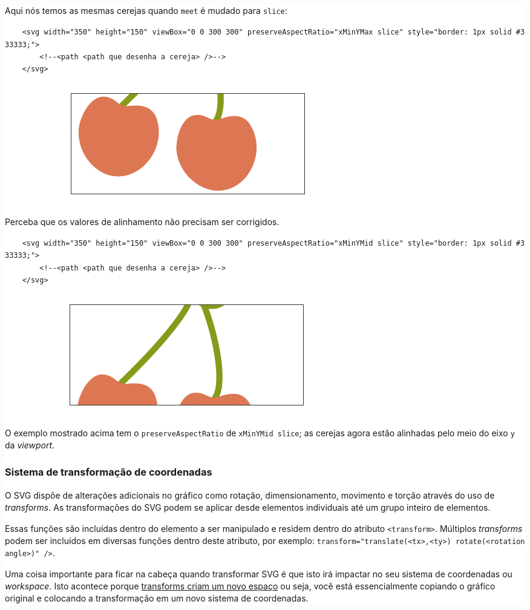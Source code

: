 Aqui nós temos as mesmas cerejas quando `meet` é mudado para `slice`:

		<svg width="350" height="150" viewBox="0 0 300 300" preserveAspectRatio="xMinYMax slice" style="border: 1px solid #333333;">
			<!--<path <path que desenha a cereja> />-->
		</svg>

![Cerejas](images/preserveslice.png)

Perceba que os valores de alinhamento não precisam ser corrigidos.

		<svg width="350" height="150" viewBox="0 0 300 300" preserveAspectRatio="xMinYMid slice" style="border: 1px solid #333333;">
			<!--<path <path que desenha a cereja> />-->
		</svg>

![Cherries](images/preservenocorrelate.png)

O exemplo mostrado acima tem o `preserveAspectRatio` de `xMinYMid slice`; as cerejas agora estão alinhadas pelo meio do eixo `y` da *viewport*.

### Sistema de transformação de coordenadas

O SVG dispõe de alterações adicionais no gráfico como rotação, dimensionamento, movimento e torção através do uso de *transforms*. As transformações do SVG podem se aplicar desde elementos individuais até um grupo inteiro de elementos.

Essas funções são incluídas dentro do elemento a ser manipulado e residem dentro do atributo `<transform>`. Múltiplos *transforms* podem ser incluídos em diversas funções dentro deste atributo, por exemplo: `transform="translate(<tx>,<ty>) rotate(<rotation angle>)" />`.

Uma coisa importante para ficar na cabeça quando transformar SVG é que isto irá impactar no seu sistema de coordenadas ou *workspace*. Isto acontece porque [transforms criam um novo espaço](http://www.w3.org/TR/SVG/coords.html#EstablishingANewUserSpace) ou seja, você está essencialmente copiando o gráfico original e colocando a transformação em um novo sistema de coordenadas.
